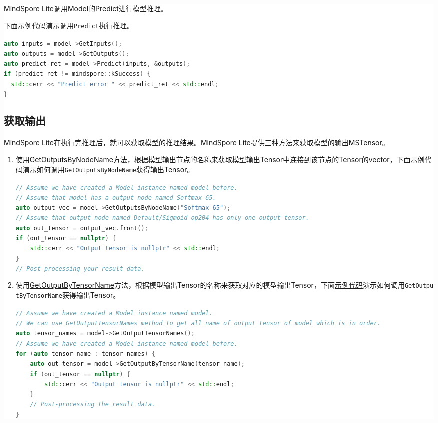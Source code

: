 MindSpore Lite调用[Model](https://www.mindspore.cn/lite/api/zh-CN/master/api_cpp/mindspore.html#model)的[Predict](https://www.mindspore.cn/lite/api/zh-CN/master/api_cpp/mindspore.html#predict)进行模型推理。

下面[示例代码](https://gitee.com/mindspore/mindspore/blob/master/mindspore/lite/examples/runtime_cpp/main.cc#L355)演示调用`Predict`执行推理。

```cpp
auto inputs = model->GetInputs();
auto outputs = model->GetOutputs();
auto predict_ret = model->Predict(inputs, &outputs);
if (predict_ret != mindspore::kSuccess) {
  std::cerr << "Predict error " << predict_ret << std::endl;
}
```

## 获取输出

MindSpore Lite在执行完推理后，就可以获取模型的推理结果。MindSpore Lite提供三种方法来获取模型的输出[MSTensor](https://www.mindspore.cn/lite/api/zh-CN/master/api_cpp/mindspore.html#mstensor)。

1. 使用[GetOutputsByNodeName](https://www.mindspore.cn/lite/api/zh-CN/master/api_cpp/mindspore.html#getoutputsbynodename)方法，根据模型输出节点的名称来获取模型输出Tensor中连接到该节点的Tensor的vector，下面[示例代码](https://gitee.com/mindspore/mindspore/blob/master/mindspore/lite/examples/runtime_cpp/main.cc#L170)演示如何调用`GetOutputsByNodeName`获得输出Tensor。

   ```cpp
   // Assume we have created a Model instance named model before.
   // Assume that model has a output node named Softmax-65.
   auto output_vec = model->GetOutputsByNodeName("Softmax-65");
   // Assume that output node named Default/Sigmoid-op204 has only one output tensor.
   auto out_tensor = output_vec.front();
   if (out_tensor == nullptr) {
       std::cerr << "Output tensor is nullptr" << std::endl;
   }
   // Post-processing your result data.
   ```

2. 使用[GetOutputByTensorName](https://www.mindspore.cn/lite/api/zh-CN/master/api_cpp/mindspore.html#getoutputbytensorname)方法，根据模型输出Tensor的名称来获取对应的模型输出Tensor，下面[示例代码](https://gitee.com/mindspore/mindspore/blob/master/mindspore/lite/examples/runtime_cpp/main.cc#L200)演示如何调用`GetOutputByTensorName`获得输出Tensor。

   ```cpp
   // Assume we have created a Model instance named model.
   // We can use GetOutputTensorNames method to get all name of output tensor of model which is in order.
   auto tensor_names = model->GetOutputTensorNames();
   // Assume we have created a Model instance named model before.
   for (auto tensor_name : tensor_names) {
       auto out_tensor = model->GetOutputByTensorName(tensor_name);
       if (out_tensor == nullptr) {
           std::cerr << "Output tensor is nullptr" << std::endl;
       }
       // Post-processing the result data.
   }
   ```

